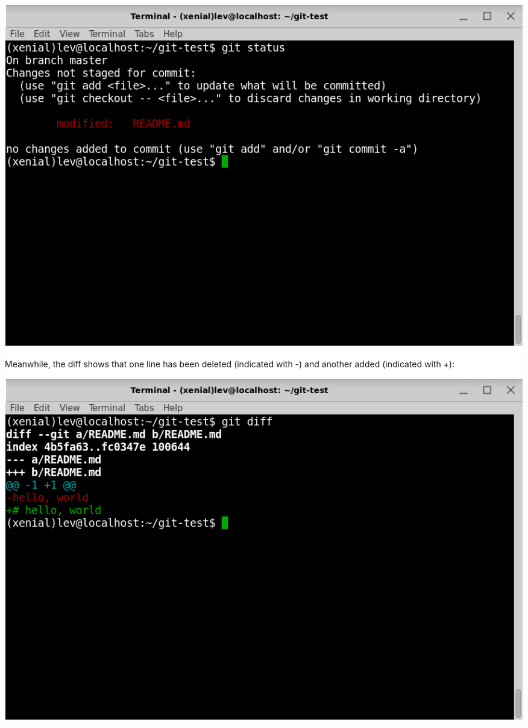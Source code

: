 ![005](assets/005.png)

Meanwhile, the diff shows that one line has been deleted (indicated with -) and another added (indicated with +):

![006](assets/006.png)
